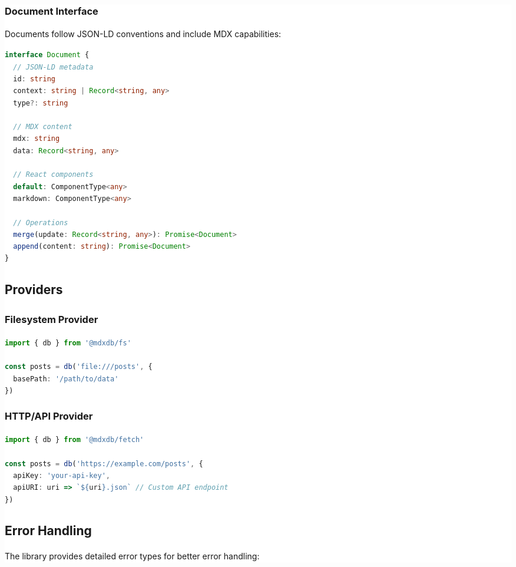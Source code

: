 ### Document Interface

Documents follow JSON-LD conventions and include MDX capabilities:

```typescript
interface Document {
  // JSON-LD metadata
  id: string
  context: string | Record<string, any>
  type?: string
  
  // MDX content
  mdx: string
  data: Record<string, any>
  
  // React components
  default: ComponentType<any>
  markdown: ComponentType<any>
  
  // Operations
  merge(update: Record<string, any>): Promise<Document>
  append(content: string): Promise<Document>
}
```

## Providers

### Filesystem Provider

```typescript
import { db } from '@mdxdb/fs'

const posts = db('file:///posts', {
  basePath: '/path/to/data'
})
```

### HTTP/API Provider

```typescript
import { db } from '@mdxdb/fetch'

const posts = db('https://example.com/posts', {
  apiKey: 'your-api-key',
  apiURI: uri => `${uri}.json` // Custom API endpoint
})
```

## Error Handling

The library provides detailed error types for better error handling:
